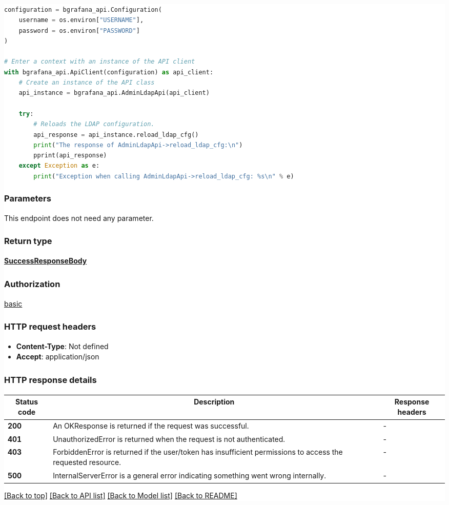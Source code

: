 ```python
configuration = bgrafana_api.Configuration(
    username = os.environ["USERNAME"],
    password = os.environ["PASSWORD"]
)

# Enter a context with an instance of the API client
with bgrafana_api.ApiClient(configuration) as api_client:
    # Create an instance of the API class
    api_instance = bgrafana_api.AdminLdapApi(api_client)

    try:
        # Reloads the LDAP configuration.
        api_response = api_instance.reload_ldap_cfg()
        print("The response of AdminLdapApi->reload_ldap_cfg:\n")
        pprint(api_response)
    except Exception as e:
        print("Exception when calling AdminLdapApi->reload_ldap_cfg: %s\n" % e)
```



### Parameters
This endpoint does not need any parameter.

### Return type

[**SuccessResponseBody**](SuccessResponseBody.md)

### Authorization

[basic](../README.md#basic)

### HTTP request headers

 - **Content-Type**: Not defined
 - **Accept**: application/json

### HTTP response details
| Status code | Description | Response headers |
|-------------|-------------|------------------|
**200** | An OKResponse is returned if the request was successful. |  -  |
**401** | UnauthorizedError is returned when the request is not authenticated. |  -  |
**403** | ForbiddenError is returned if the user/token has insufficient permissions to access the requested resource. |  -  |
**500** | InternalServerError is a general error indicating something went wrong internally. |  -  |

[[Back to top]](#) [[Back to API list]](../README.md#documentation-for-api-endpoints) [[Back to Model list]](../README.md#documentation-for-models) [[Back to README]](../README.md)


